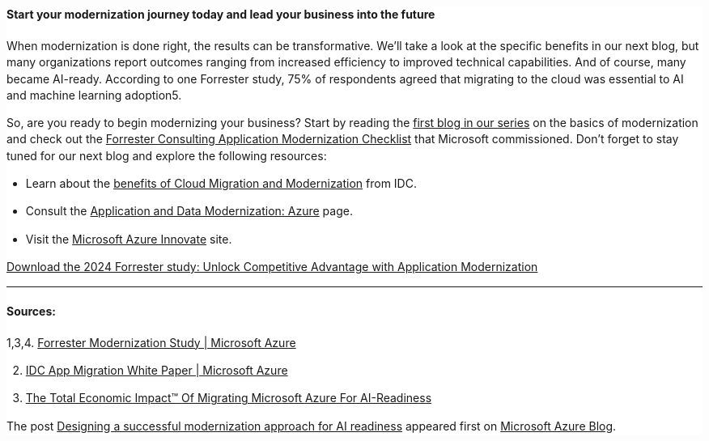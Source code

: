 #### Start your modernization journey today and lead your business into the future

When modernization is done right, the results can be transformative. We’ll take a look at the specific benefits in our next blog, but many organizations report outcomes ranging from increased efficiency to improved technical capabilities. And of course, many became AI-ready. According to one Forrester study, 75% of respondents agreed that migrating to the cloud was essential to AI and machine learning adoption5. 

So, are you ready to begin modernizing your business? Start by reading the [first blog in our series](https://azure.microsoft.com/en-us/blog/achieving-ai-readiness-through-comprehensive-modernization/) on the basics of modernization and check out the [Forrester Consulting Application Modernization Checklist](https://clouddamcdnprodep.azureedge.net/gdc/gdct3g2zT/original) that Microsoft commissioned. Don’t forget to stay tuned for our next blog and explore the following resources:  

* Learn about the [benefits of Cloud Migration and Modernization](https://info.microsoft.com/ww-landing-benefits-of-cloud-migration-and-modernization.html?lcid=) from IDC.

* Consult the [Application and Data Modernization: Azure](https://azure.microsoft.com/en-in/solutions/application-and-database-modernization/#tab2xdf1c37a9c9364af2b50f3a939aa90d66) page.

* Visit the [Microsoft Azure Innovate](https://azure.microsoft.com/en-us/solutions/migration/migrate-modernize-innovate?ef_id=_k_767295261cb9182fc8fff3e2da002fc5_k_&OCID=AIDcmme9zx2qiz_SEM__k_767295261cb9182fc8fff3e2da002fc5_k_&msclkid=767295261cb9182fc8fff3e2da002fc5) site.

[Download the 2024 Forrester study: Unlock Competitive Advantage with Application Modernization](https://info.microsoft.com/ww-landing-forrester-unlock-competitive-advantage-with-app-mod.html?lcid=en-us)

---

#### Sources:

1,3,4. [Forrester Modernization Study | Microsoft Azure](https://info.microsoft.com/ww-landing-forrester-unlock-competitive-advantage-with-app-mod.html?lcid=en-us)

2. [IDC App Migration White Paper | Microsoft Azure](https://info.microsoft.com/ww-landing-benefits-of-cloud-migration-and-modernization.html?lcid=)

5. [The Total Economic Impact™ Of Migrating Microsoft Azure For AI-Readiness](https://tei.forrester.com/go/Microsoft/AzureAI-Readiness/?lang=en-us)  

The post [Designing a successful modernization approach for AI readiness](https://azure.microsoft.com/en-us/blog/designing-a-successful-modernization-approach-for-ai-readiness/) appeared first on [Microsoft Azure Blog](https://azure.microsoft.com/en-us/blog).

